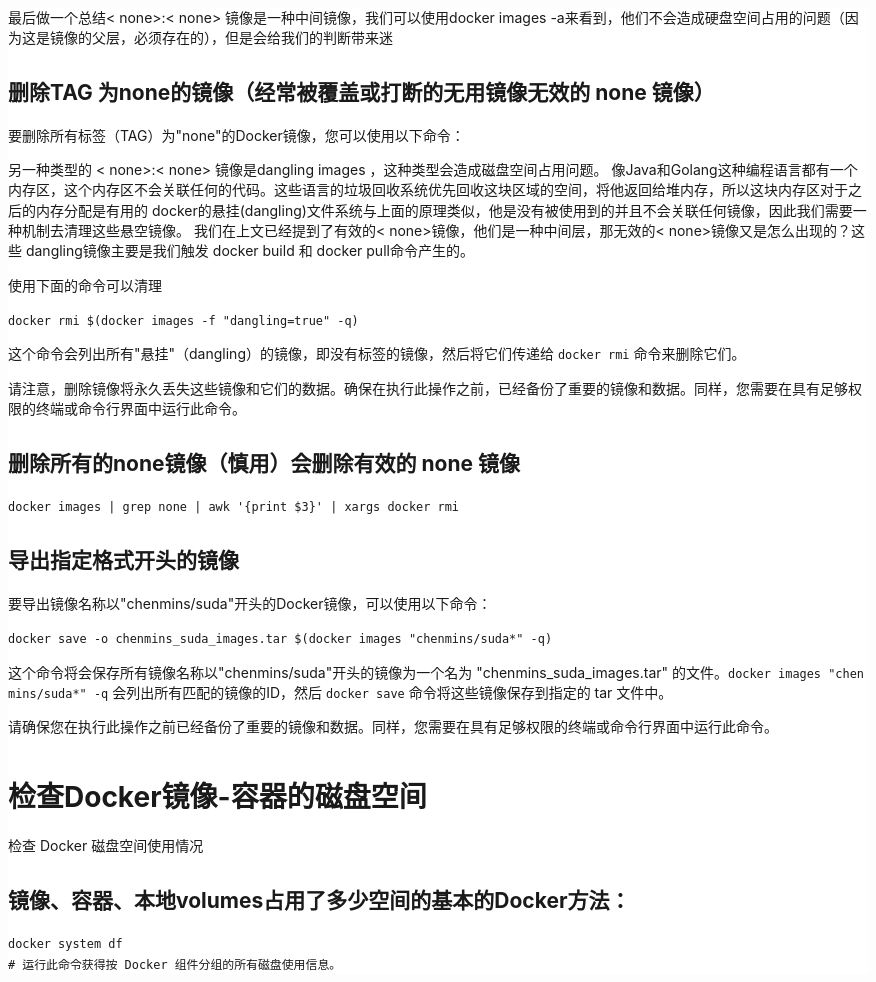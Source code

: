 最后做一个总结< none>:< none> 镜像是一种中间镜像，我们可以使用docker images -a来看到，他们不会造成硬盘空间占用的问题（因为这是镜像的父层，必须存在的），但是会给我们的判断带来迷

## 删除TAG 为none的镜像（经常被覆盖或打断的无用镜像**无效的 none 镜像**）

要删除所有标签（TAG）为"none"的Docker镜像，您可以使用以下命令：

另一种类型的 < none>:< none> 镜像是dangling images ，这种类型会造成磁盘空间占用问题。
像Java和Golang这种编程语言都有一个内存区，这个内存区不会关联任何的代码。这些语言的垃圾回收系统优先回收这块区域的空间，将他返回给堆内存，所以这块内存区对于之后的内存分配是有用的
docker的悬挂(dangling)文件系统与上面的原理类似，他是没有被使用到的并且不会关联任何镜像，因此我们需要一种机制去清理这些悬空镜像。
我们在上文已经提到了有效的< none>镜像，他们是一种中间层，那无效的< none>镜像又是怎么出现的？这些 dangling镜像主要是我们触发 docker build 和 docker pull命令产生的。

使用下面的命令可以清理

```shell
docker rmi $(docker images -f "dangling=true" -q)
```

这个命令会列出所有"悬挂"（dangling）的镜像，即没有标签的镜像，然后将它们传递给 `docker rmi` 命令来删除它们。

请注意，删除镜像将永久丢失这些镜像和它们的数据。确保在执行此操作之前，已经备份了重要的镜像和数据。同样，您需要在具有足够权限的终端或命令行界面中运行此命令。

## 删除所有的none镜像（慎用）会删除**有效的 none 镜像**

```shell
docker images | grep none | awk '{print $3}' | xargs docker rmi
```



## 导出指定格式开头的镜像

要导出镜像名称以"chenmins/suda"开头的Docker镜像，可以使用以下命令：

```shell
docker save -o chenmins_suda_images.tar $(docker images "chenmins/suda*" -q)
```

这个命令将会保存所有镜像名称以"chenmins/suda"开头的镜像为一个名为 "chenmins_suda_images.tar" 的文件。`docker images "chenmins/suda*" -q` 会列出所有匹配的镜像的ID，然后 `docker save` 命令将这些镜像保存到指定的 tar 文件中。

请确保您在执行此操作之前已经备份了重要的镜像和数据。同样，您需要在具有足够权限的终端或命令行界面中运行此命令。

# 检查Docker镜像-容器的磁盘空间

检查 Docker 磁盘空间使用情况

## 镜像、容器、本地volumes占用了多少空间的基本的Docker方法：

```shell
docker system df
# 运行此命令获得按 Docker 组件分组的所有磁盘使用信息。

```
